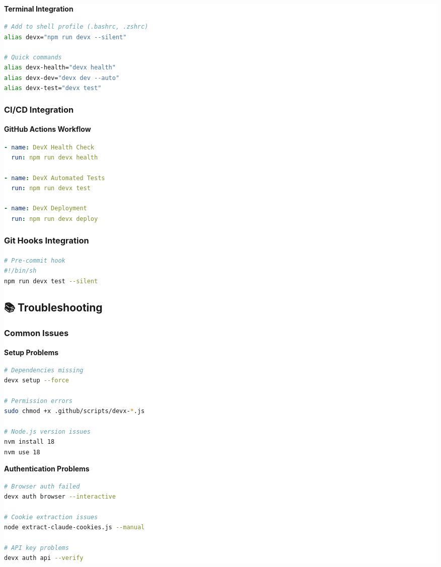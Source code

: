 **Terminal Integration**
```bash
# Add to shell profile (.bashrc, .zshrc)
alias devx="npm run devx --silent"

# Quick commands
alias devx-health="devx health"
alias devx-dev="devx dev --auto"
alias devx-test="devx test"
```

### CI/CD Integration

**GitHub Actions Workflow**
```yaml
- name: DevX Health Check
  run: npm run devx health

- name: DevX Automated Tests  
  run: npm run devx test

- name: DevX Deployment
  run: npm run devx deploy
```

### Git Hooks Integration
```bash
# Pre-commit hook
#!/bin/sh
npm run devx test --silent
```

## 📚 Troubleshooting

### Common Issues

**Setup Problems**
```bash
# Dependencies missing
devx setup --force

# Permission errors
sudo chmod +x .github/scripts/devx-*.js

# Node.js version issues
nvm install 18
nvm use 18
```

**Authentication Problems**  
```bash
# Browser auth failed
devx auth browser --interactive

# Cookie extraction issues
node extract-claude-cookies.js --manual

# API key problems
devx auth api --verify
```
